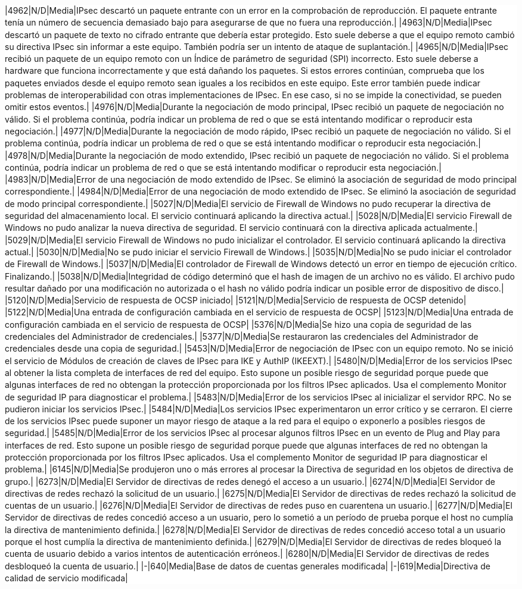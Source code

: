 |4962|N/D|Media|IPsec descartó un paquete entrante con un error en la comprobación de reproducción. El paquete entrante tenía un número de secuencia demasiado bajo para asegurarse de que no fuera una reproducción.|
|4963|N/D|Media|IPsec descartó un paquete de texto no cifrado entrante que debería estar protegido. Esto suele deberse a que el equipo remoto cambió su directiva IPsec sin informar a este equipo. También podría ser un intento de ataque de suplantación.|
|4965|N/D|Media|IPsec recibió un paquete de un equipo remoto con un Índice de parámetro de seguridad (SPI) incorrecto. Esto suele deberse a hardware que funciona incorrectamente y que está dañando los paquetes. Si estos errores continúan, comprueba que los paquetes enviados desde el equipo remoto sean iguales a los recibidos en este equipo. Este error también puede indicar problemas de interoperabilidad con otras implementaciones de IPsec. En ese caso, si no se impide la conectividad, se pueden omitir estos eventos.|
|4976|N/D|Media|Durante la negociación de modo principal, IPsec recibió un paquete de negociación no válido. Si el problema continúa, podría indicar un problema de red o que se está intentando modificar o reproducir esta negociación.|
|4977|N/D|Media|Durante la negociación de modo rápido, IPsec recibió un paquete de negociación no válido. Si el problema continúa, podría indicar un problema de red o que se está intentando modificar o reproducir esta negociación.|
|4978|N/D|Media|Durante la negociación de modo extendido, IPsec recibió un paquete de negociación no válido. Si el problema continúa, podría indicar un problema de red o que se está intentando modificar o reproducir esta negociación.|
|4983|N/D|Media|Error de una negociación de modo extendido de IPsec. Se eliminó la asociación de seguridad de modo principal correspondiente.|
|4984|N/D|Media|Error de una negociación de modo extendido de IPsec. Se eliminó la asociación de seguridad de modo principal correspondiente.|
|5027|N/D|Media|El servicio de Firewall de Windows no pudo recuperar la directiva de seguridad del almacenamiento local. El servicio continuará aplicando la directiva actual.|
|5028|N/D|Media|El servicio Firewall de Windows no pudo analizar la nueva directiva de seguridad. El servicio continuará con la directiva aplicada actualmente.|
|5029|N/D|Media|El servicio Firewall de Windows no pudo inicializar el controlador. El servicio continuará aplicando la directiva actual.|
|5030|N/D|Media|No se pudo iniciar el servicio Firewall de Windows.|
|5035|N/D|Media|No se pudo iniciar el controlador de Firewall de Windows.|
|5037|N/D|Media|El controlador de Firewall de Windows detectó un error en tiempo de ejecución crítico. Finalizando.|
|5038|N/D|Media|Integridad de código determinó que el hash de imagen de un archivo no es válido. El archivo pudo resultar dañado por una modificación no autorizada o el hash no válido podría indicar un posible error de dispositivo de disco.|
|5120|N/D|Media|Servicio de respuesta de OCSP iniciado|
|5121|N/D|Media|Servicio de respuesta de OCSP detenido|
|5122|N/D|Media|Una entrada de configuración cambiada en el servicio de respuesta de OCSP|
|5123|N/D|Media|Una entrada de configuración cambiada en el servicio de respuesta de OCSP|
|5376|N/D|Media|Se hizo una copia de seguridad de las credenciales del Administrador de credenciales.|
|5377|N/D|Media|Se restauraron las credenciales del Administrador de credenciales desde una copia de seguridad.|
|5453|N/D|Media|Error de negociación de IPsec con un equipo remoto. No se inició el servicio de Módulos de creación de claves de IPsec para IKE y AuthIP (IKEEXT).|
|5480|N/D|Media|Error de los servicios IPsec al obtener la lista completa de interfaces de red del equipo. Esto supone un posible riesgo de seguridad porque puede que algunas interfaces de red no obtengan la protección proporcionada por los filtros IPsec aplicados. Usa el complemento Monitor de seguridad IP para diagnosticar el problema.|
|5483|N/D|Media|Error de los servicios IPsec al inicializar el servidor RPC. No se pudieron iniciar los servicios IPsec.|
|5484|N/D|Media|Los servicios IPsec experimentaron un error crítico y se cerraron. El cierre de los servicios IPsec puede suponer un mayor riesgo de ataque a la red para el equipo o exponerlo a posibles riesgos de seguridad.|
|5485|N/D|Media|Error de los servicios IPsec al procesar algunos filtros IPsec en un evento de Plug and Play para interfaces de red. Esto supone un posible riesgo de seguridad porque puede que algunas interfaces de red no obtengan la protección proporcionada por los filtros IPsec aplicados. Usa el complemento Monitor de seguridad IP para diagnosticar el problema.|
|6145|N/D|Media|Se produjeron uno o más errores al procesar la Directiva de seguridad en los objetos de directiva de grupo.|
|6273|N/D|Media|El Servidor de directivas de redes denegó el acceso a un usuario.|
|6274|N/D|Media|El Servidor de directivas de redes rechazó la solicitud de un usuario.|
|6275|N/D|Media|El Servidor de directivas de redes rechazó la solicitud de cuentas de un usuario.|
|6276|N/D|Media|El Servidor de directivas de redes puso en cuarentena un usuario.|
|6277|N/D|Media|El Servidor de directivas de redes concedió acceso a un usuario, pero lo sometió a un período de prueba porque el host no cumplía la directiva de mantenimiento definida.|
|6278|N/D|Media|El Servidor de directivas de redes concedió acceso total a un usuario porque el host cumplía la directiva de mantenimiento definida.|
|6279|N/D|Media|El Servidor de directivas de redes bloqueó la cuenta de usuario debido a varios intentos de autenticación erróneos.|
|6280|N/D|Media|El Servidor de directivas de redes desbloqueó la cuenta de usuario.|
|-|640|Media|Base de datos de cuentas generales modificada|
|-|619|Media|Directiva de calidad de servicio modificada|
